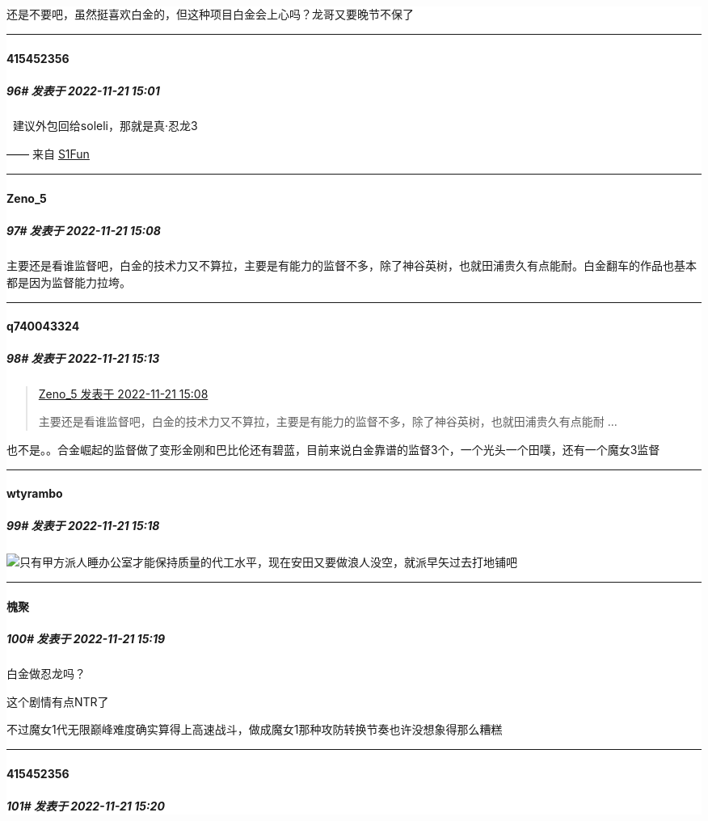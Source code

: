 还是不要吧，虽然挺喜欢白金的，但这种项目白金会上心吗？龙哥又要晚节不保了



*****

####  415452356  
##### 96#       发表于 2022-11-21 15:01

  建议外包回给soleli，那就是真·忍龙3

—— 来自 [S1Fun](https://s1fun.koalcat.com)



*****

####  Zeno_5  
##### 97#       发表于 2022-11-21 15:08

主要还是看谁监督吧，白金的技术力又不算拉，主要是有能力的监督不多，除了神谷英树，也就田浦贵久有点能耐。白金翻车的作品也基本都是因为监督能力拉垮。



*****

####  q740043324  
##### 98#       发表于 2022-11-21 15:13

<blockquote><a href="httphttps://bbs.saraba1st.com/2b/forum.php?mod=redirect&amp;goto=findpost&amp;pid=58536195&amp;ptid=2105973" target="_blank">Zeno_5 发表于 2022-11-21 15:08</a>

主要还是看谁监督吧，白金的技术力又不算拉，主要是有能力的监督不多，除了神谷英树，也就田浦贵久有点能耐 ...</blockquote>
也不是。。合金崛起的监督做了变形金刚和巴比伦还有碧蓝，目前来说白金靠谱的监督3个，一个光头一个田噗，还有一个魔女3监督

*****

####  wtyrambo  
##### 99#       发表于 2022-11-21 15:18

<img src="https://static.saraba1st.com/image/smiley/face2017/037.png" referrerpolicy="no-referrer">只有甲方派人睡办公室才能保持质量的代工水平，现在安田又要做浪人没空，就派早矢过去打地铺吧

*****

####  槐聚  
##### 100#       发表于 2022-11-21 15:19

白金做忍龙吗？

这个剧情有点NTR了

不过魔女1代无限巅峰难度确实算得上高速战斗，做成魔女1那种攻防转换节奏也许没想象得那么糟糕

*****

####  415452356  
##### 101#       发表于 2022-11-21 15:20
